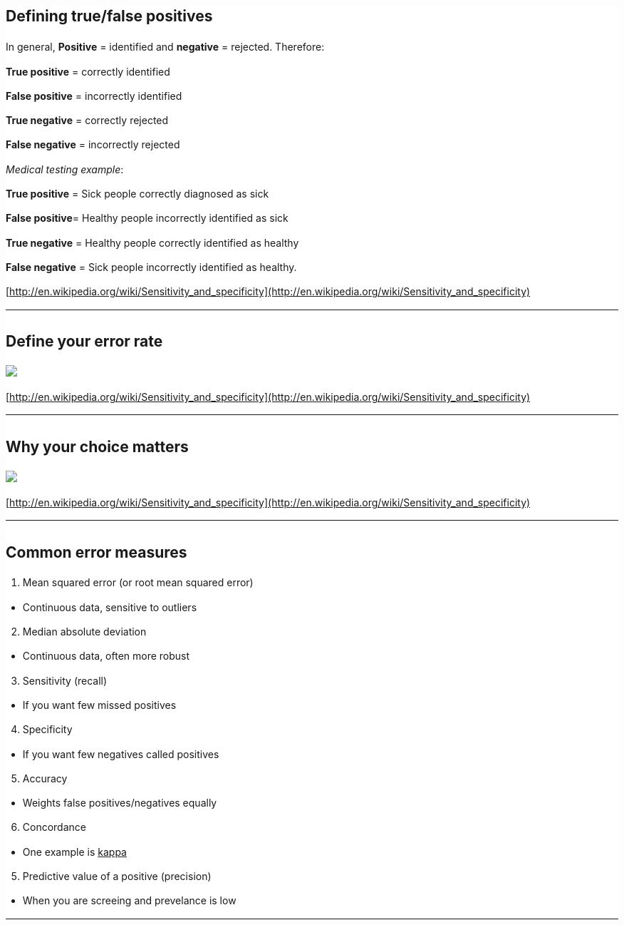 
## Defining true/false positives

In general, __Positive__ = identified and __negative__ = rejected. Therefore:

__True positive__ = correctly identified

__False positive__ = incorrectly identified

__True negative__ = correctly rejected

__False negative__ = incorrectly rejected

_Medical testing example_:

__True positive__ = Sick people correctly diagnosed as sick

__False positive__= Healthy people incorrectly identified as sick

__True negative__ = Healthy people correctly identified as healthy

__False negative__ = Sick people incorrectly identified as healthy.

[http://en.wikipedia.org/wiki/Sensitivity_and_specificity](http://en.wikipedia.org/wiki/Sensitivity_and_specificity)

---

## Define your error rate

<img class=center src=../../assets/img/sensspec.png height=400>


[http://en.wikipedia.org/wiki/Sensitivity_and_specificity](http://en.wikipedia.org/wiki/Sensitivity_and_specificity)

---

## Why your choice matters

<img class=center src=../../assets/img/sensspecex.png height=400>


[http://en.wikipedia.org/wiki/Sensitivity_and_specificity](http://en.wikipedia.org/wiki/Sensitivity_and_specificity)

---

## Common error measures

1. Mean squared error (or root mean squared error)
  * Continuous data, sensitive to outliers
2. Median absolute deviation 
  * Continuous data, often more robust
3. Sensitivity (recall)
  * If you want few missed positives
4. Specificity
  * If you want few negatives called positives
5. Accuracy
  * Weights false positives/negatives equally
6. Concordance
  * One example is [kappa](http://en.wikipedia.org/wiki/Cohen%27s_kappa)
5. Predictive value of a positive (precision)
  * When you are screeing and prevelance is low

---
